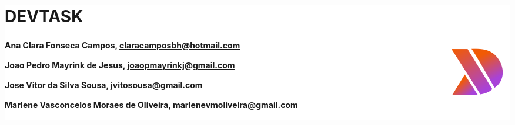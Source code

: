 # DEVTASK

<img src=".\imagens\logo.png" alt="DevTask" width="100" align="right" />

**Ana Clara Fonseca Campos, claracamposbh@hotmail.com**

**Joao Pedro Mayrink de Jesus, joaopmayrinkj@gmail.com**

**Jose Vitor da Silva Sousa, jvitosousa@gmail.com**

**Marlene Vasconcelos Moraes de Oliveira, marlenevmoliveira@gmail.com**

---
